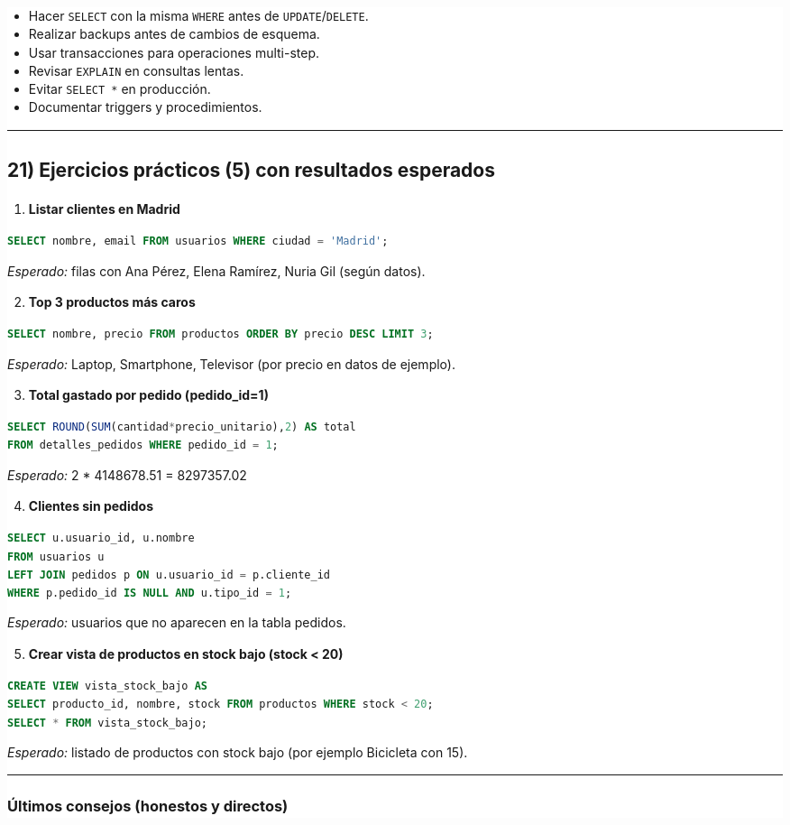 * Hacer `SELECT` con la misma `WHERE` antes de `UPDATE`/`DELETE`.
* Realizar backups antes de cambios de esquema.
* Usar transacciones para operaciones multi-step.
* Revisar `EXPLAIN` en consultas lentas.
* Evitar `SELECT *` en producción.
* Documentar triggers y procedimientos.

---

## 21) Ejercicios prácticos (5) con resultados esperados

1. **Listar clientes en Madrid**

```sql
SELECT nombre, email FROM usuarios WHERE ciudad = 'Madrid';
```

*Esperado:* filas con Ana Pérez, Elena Ramírez, Nuria Gil (según datos).

2. **Top 3 productos más caros**

```sql
SELECT nombre, precio FROM productos ORDER BY precio DESC LIMIT 3;
```

*Esperado:* Laptop, Smartphone, Televisor (por precio en datos de ejemplo).

3. **Total gastado por pedido (pedido_id=1)**

```sql
SELECT ROUND(SUM(cantidad*precio_unitario),2) AS total
FROM detalles_pedidos WHERE pedido_id = 1;
```

*Esperado:* 2 * 4148678.51 = 8297357.02

4. **Clientes sin pedidos**

```sql
SELECT u.usuario_id, u.nombre
FROM usuarios u
LEFT JOIN pedidos p ON u.usuario_id = p.cliente_id
WHERE p.pedido_id IS NULL AND u.tipo_id = 1;
```

*Esperado:* usuarios que no aparecen en la tabla pedidos.

5. **Crear vista de productos en stock bajo (stock < 20)**

```sql
CREATE VIEW vista_stock_bajo AS
SELECT producto_id, nombre, stock FROM productos WHERE stock < 20;
SELECT * FROM vista_stock_bajo;
```

*Esperado:* listado de productos con stock bajo (por ejemplo Bicicleta con 15).

---

### Últimos consejos (honestos y directos)
